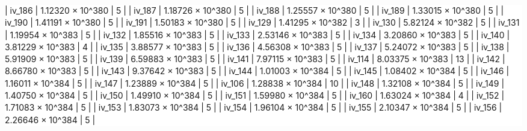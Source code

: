 | iv_186 | 1.12320 × 10^380 | 5 |
| iv_187 | 1.18726 × 10^380 | 5 |
| iv_188 | 1.25557 × 10^380 | 5 |
| iv_189 | 1.33015 × 10^380 | 5 |
| iv_190 | 1.41191 × 10^380 | 5 |
| iv_191 | 1.50183 × 10^380 | 5 |
| iv_129 | 1.41295 × 10^382 | 3 |
| iv_130 | 5.82124 × 10^382 | 5 |
| iv_131 | 1.19954 × 10^383 | 5 |
| iv_132 | 1.85516 × 10^383 | 5 |
| iv_133 | 2.53146 × 10^383 | 5 |
| iv_134 | 3.20860 × 10^383 | 5 |
| iv_140 | 3.81229 × 10^383 | 4 |
| iv_135 | 3.88577 × 10^383 | 5 |
| iv_136 | 4.56308 × 10^383 | 5 |
| iv_137 | 5.24072 × 10^383 | 5 |
| iv_138 | 5.91909 × 10^383 | 5 |
| iv_139 | 6.59883 × 10^383 | 5 |
| iv_141 | 7.97115 × 10^383 | 5 |
| iv_114 | 8.03375 × 10^383 | 13 |
| iv_142 | 8.66780 × 10^383 | 5 |
| iv_143 | 9.37642 × 10^383 | 5 |
| iv_144 | 1.01003 × 10^384 | 5 |
| iv_145 | 1.08402 × 10^384 | 5 |
| iv_146 | 1.16011 × 10^384 | 5 |
| iv_147 | 1.23889 × 10^384 | 5 |
| iv_106 | 1.28838 × 10^384 | 10 |
| iv_148 | 1.32108 × 10^384 | 5 |
| iv_149 | 1.40750 × 10^384 | 5 |
| iv_150 | 1.49910 × 10^384 | 5 |
| iv_151 | 1.59980 × 10^384 | 5 |
| iv_160 | 1.63024 × 10^384 | 4 |
| iv_152 | 1.71083 × 10^384 | 5 |
| iv_153 | 1.83073 × 10^384 | 5 |
| iv_154 | 1.96104 × 10^384 | 5 |
| iv_155 | 2.10347 × 10^384 | 5 |
| iv_156 | 2.26646 × 10^384 | 5 |